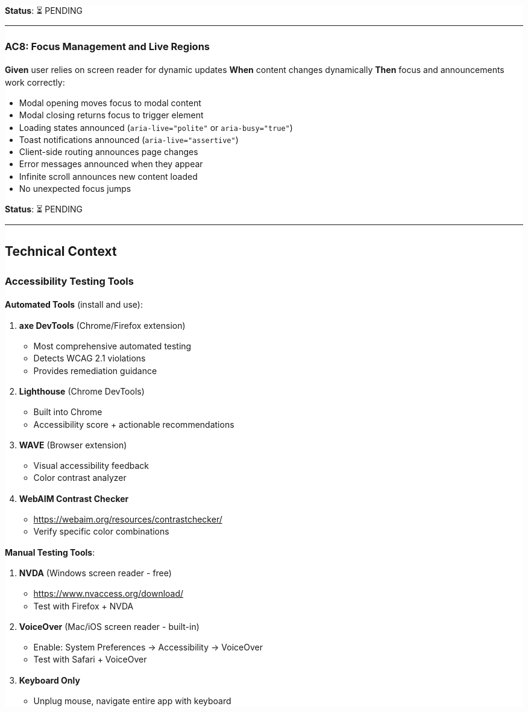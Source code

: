 **Status**: ⏳ PENDING

---

### AC8: Focus Management and Live Regions
**Given** user relies on screen reader for dynamic updates
**When** content changes dynamically
**Then** focus and announcements work correctly:
- Modal opening moves focus to modal content
- Modal closing returns focus to trigger element
- Loading states announced (`aria-live="polite"` or `aria-busy="true"`)
- Toast notifications announced (`aria-live="assertive"`)
- Client-side routing announces page changes
- Error messages announced when they appear
- Infinite scroll announces new content loaded
- No unexpected focus jumps

**Status**: ⏳ PENDING

---

## Technical Context

### Accessibility Testing Tools

**Automated Tools** (install and use):
1. **axe DevTools** (Chrome/Firefox extension)
   - Most comprehensive automated testing
   - Detects WCAG 2.1 violations
   - Provides remediation guidance

2. **Lighthouse** (Chrome DevTools)
   - Built into Chrome
   - Accessibility score + actionable recommendations

3. **WAVE** (Browser extension)
   - Visual accessibility feedback
   - Color contrast analyzer

4. **WebAIM Contrast Checker**
   - https://webaim.org/resources/contrastchecker/
   - Verify specific color combinations

**Manual Testing Tools**:
1. **NVDA** (Windows screen reader - free)
   - https://www.nvaccess.org/download/
   - Test with Firefox + NVDA

2. **VoiceOver** (Mac/iOS screen reader - built-in)
   - Enable: System Preferences → Accessibility → VoiceOver
   - Test with Safari + VoiceOver

3. **Keyboard Only**
   - Unplug mouse, navigate entire app with keyboard
